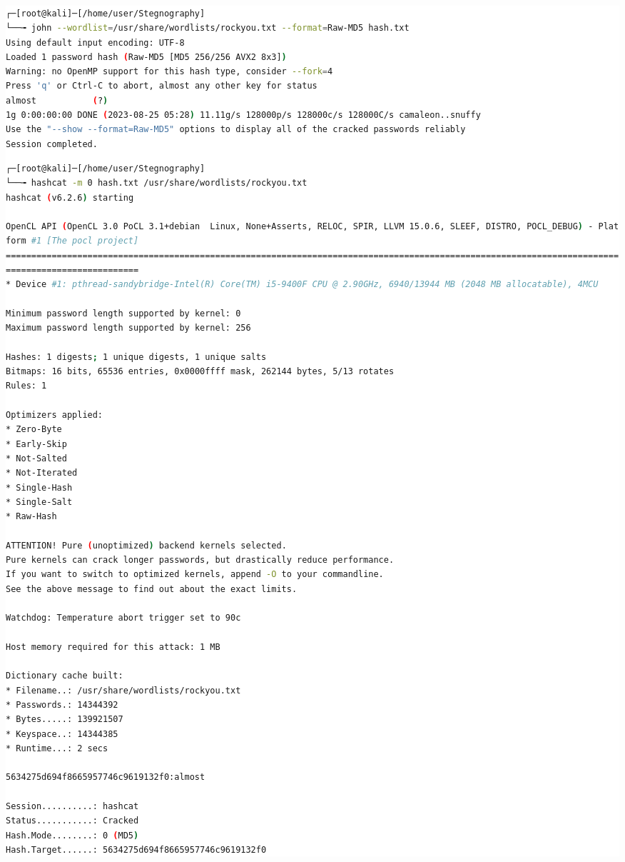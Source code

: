 
```bash
┌─[root@kali]─[/home/user/Stegnography]
└──╼ john --wordlist=/usr/share/wordlists/rockyou.txt --format=Raw-MD5 hash.txt
Using default input encoding: UTF-8
Loaded 1 password hash (Raw-MD5 [MD5 256/256 AVX2 8x3])
Warning: no OpenMP support for this hash type, consider --fork=4
Press 'q' or Ctrl-C to abort, almost any other key for status
almost           (?)     
1g 0:00:00:00 DONE (2023-08-25 05:28) 11.11g/s 128000p/s 128000c/s 128000C/s camaleon..snuffy
Use the "--show --format=Raw-MD5" options to display all of the cracked passwords reliably
Session completed.      

```

```bash
┌─[root@kali]─[/home/user/Stegnography]
└──╼ hashcat -m 0 hash.txt /usr/share/wordlists/rockyou.txt 
hashcat (v6.2.6) starting

OpenCL API (OpenCL 3.0 PoCL 3.1+debian  Linux, None+Asserts, RELOC, SPIR, LLVM 15.0.6, SLEEF, DISTRO, POCL_DEBUG) - Platform #1 [The pocl project]
==================================================================================================================================================
* Device #1: pthread-sandybridge-Intel(R) Core(TM) i5-9400F CPU @ 2.90GHz, 6940/13944 MB (2048 MB allocatable), 4MCU

Minimum password length supported by kernel: 0
Maximum password length supported by kernel: 256

Hashes: 1 digests; 1 unique digests, 1 unique salts
Bitmaps: 16 bits, 65536 entries, 0x0000ffff mask, 262144 bytes, 5/13 rotates
Rules: 1

Optimizers applied:
* Zero-Byte
* Early-Skip
* Not-Salted
* Not-Iterated
* Single-Hash
* Single-Salt
* Raw-Hash

ATTENTION! Pure (unoptimized) backend kernels selected.
Pure kernels can crack longer passwords, but drastically reduce performance.
If you want to switch to optimized kernels, append -O to your commandline.
See the above message to find out about the exact limits.

Watchdog: Temperature abort trigger set to 90c

Host memory required for this attack: 1 MB

Dictionary cache built:
* Filename..: /usr/share/wordlists/rockyou.txt
* Passwords.: 14344392
* Bytes.....: 139921507
* Keyspace..: 14344385
* Runtime...: 2 secs

5634275d694f8665957746c9619132f0:almost                   
                                                          
Session..........: hashcat
Status...........: Cracked
Hash.Mode........: 0 (MD5)
Hash.Target......: 5634275d694f8665957746c9619132f0
```
